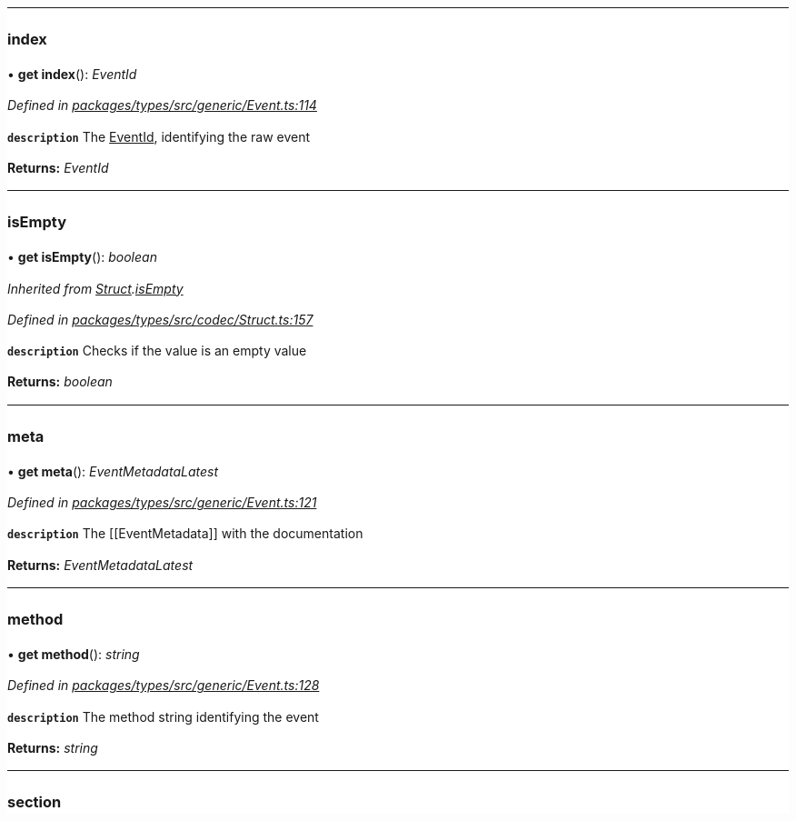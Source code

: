 ___

###  index

• **get index**(): *EventId*

*Defined in [packages/types/src/generic/Event.ts:114](https://github.com/polkadot-js/api/blob/609581430f/packages/types/src/generic/Event.ts#L114)*

**`description`** The [EventId](../interfaces/_packages_types_src_augment_registry_._registry_.interfacetypes.md#eventid), identifying the raw event

**Returns:** *EventId*

___

###  isEmpty

• **get isEmpty**(): *boolean*

*Inherited from [Struct](_packages_types_src_codec_struct_.struct.md).[isEmpty](_packages_types_src_codec_struct_.struct.md#isempty)*

*Defined in [packages/types/src/codec/Struct.ts:157](https://github.com/polkadot-js/api/blob/609581430f/packages/types/src/codec/Struct.ts#L157)*

**`description`** Checks if the value is an empty value

**Returns:** *boolean*

___

###  meta

• **get meta**(): *EventMetadataLatest*

*Defined in [packages/types/src/generic/Event.ts:121](https://github.com/polkadot-js/api/blob/609581430f/packages/types/src/generic/Event.ts#L121)*

**`description`** The [[EventMetadata]] with the documentation

**Returns:** *EventMetadataLatest*

___

###  method

• **get method**(): *string*

*Defined in [packages/types/src/generic/Event.ts:128](https://github.com/polkadot-js/api/blob/609581430f/packages/types/src/generic/Event.ts#L128)*

**`description`** The method string identifying the event

**Returns:** *string*

___

###  section
